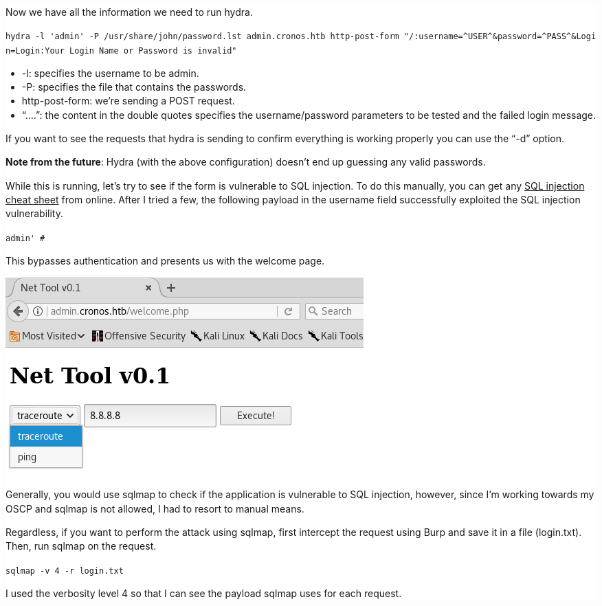 Now we have all the information we need to run hydra.

```text
hydra -l 'admin' -P /usr/share/john/password.lst admin.cronos.htb http-post-form "/:username=^USER^&password=^PASS^&Login=Login:Your Login Name or Password is invalid"
```

* -l: specifies the username to be admin.
* -P: specifies the file that contains the passwords.
* http-post-form: we’re sending a POST request.
* “….”: the content in the double quotes specifies the username/password parameters to be tested and the failed login message.

If you want to see the requests that hydra is sending to confirm everything is working properly you can use the “-d” option.

**Note from the future**: Hydra \(with the above configuration\) doesn’t end up guessing any valid passwords.

While this is running, let’s try to see if the form is vulnerable to SQL injection. To do this manually, you can get any [SQL injection cheat sheet](https://pentestlab.blog/2012/12/24/sql-injection-authentication-bypass-cheat-sheet/) from online. After I tried a few, the following payload in the username field successfully exploited the SQL injection vulnerability.

```text
admin' #
```

This bypasses authentication and presents us with the welcome page.

![](../images/max/521/1*gzjFmx6KWS_fbUYaKHDJAw.png)

Generally, you would use sqlmap to check if the application is vulnerable to SQL injection, however, since I’m working towards my OSCP and sqlmap is not allowed, I had to resort to manual means.

Regardless, if you want to perform the attack using sqlmap, first intercept the request using Burp and save it in a file \(login.txt\). Then, run sqlmap on the request.

```text
sqlmap -v 4 -r login.txt
```

I used the verbosity level 4 so that I can see the payload sqlmap uses for each request.
